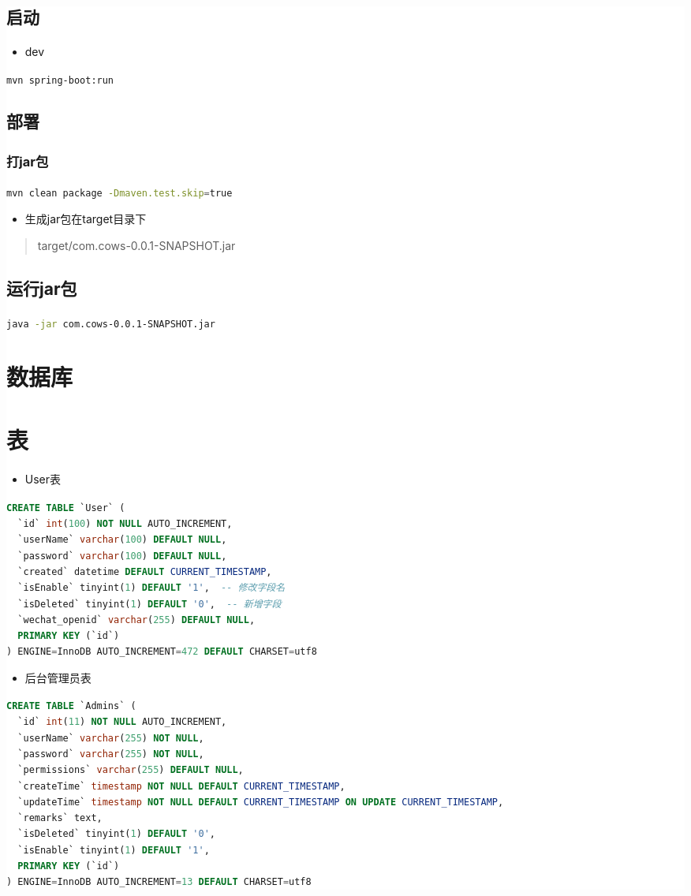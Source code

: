
## 启动
* dev
```bash
mvn spring-boot:run
```


##  部署

### 打jar包

```bash
mvn clean package -Dmaven.test.skip=true
```
* 生成jar包在target目录下
>target/com.cows-0.0.1-SNAPSHOT.jar

## 运行jar包

```bash
java -jar com.cows-0.0.1-SNAPSHOT.jar
```


# 数据库

# 表

- User表
```sql
CREATE TABLE `User` (
  `id` int(100) NOT NULL AUTO_INCREMENT,
  `userName` varchar(100) DEFAULT NULL,
  `password` varchar(100) DEFAULT NULL,
  `created` datetime DEFAULT CURRENT_TIMESTAMP,
  `isEnable` tinyint(1) DEFAULT '1',  -- 修改字段名
  `isDeleted` tinyint(1) DEFAULT '0',  -- 新增字段
  `wechat_openid` varchar(255) DEFAULT NULL,
  PRIMARY KEY (`id`)
) ENGINE=InnoDB AUTO_INCREMENT=472 DEFAULT CHARSET=utf8
```

- 后台管理员表

```sql
CREATE TABLE `Admins` (
  `id` int(11) NOT NULL AUTO_INCREMENT,
  `userName` varchar(255) NOT NULL,
  `password` varchar(255) NOT NULL,
  `permissions` varchar(255) DEFAULT NULL,
  `createTime` timestamp NOT NULL DEFAULT CURRENT_TIMESTAMP,
  `updateTime` timestamp NOT NULL DEFAULT CURRENT_TIMESTAMP ON UPDATE CURRENT_TIMESTAMP,
  `remarks` text,
  `isDeleted` tinyint(1) DEFAULT '0',
  `isEnable` tinyint(1) DEFAULT '1',
  PRIMARY KEY (`id`)
) ENGINE=InnoDB AUTO_INCREMENT=13 DEFAULT CHARSET=utf8

```
